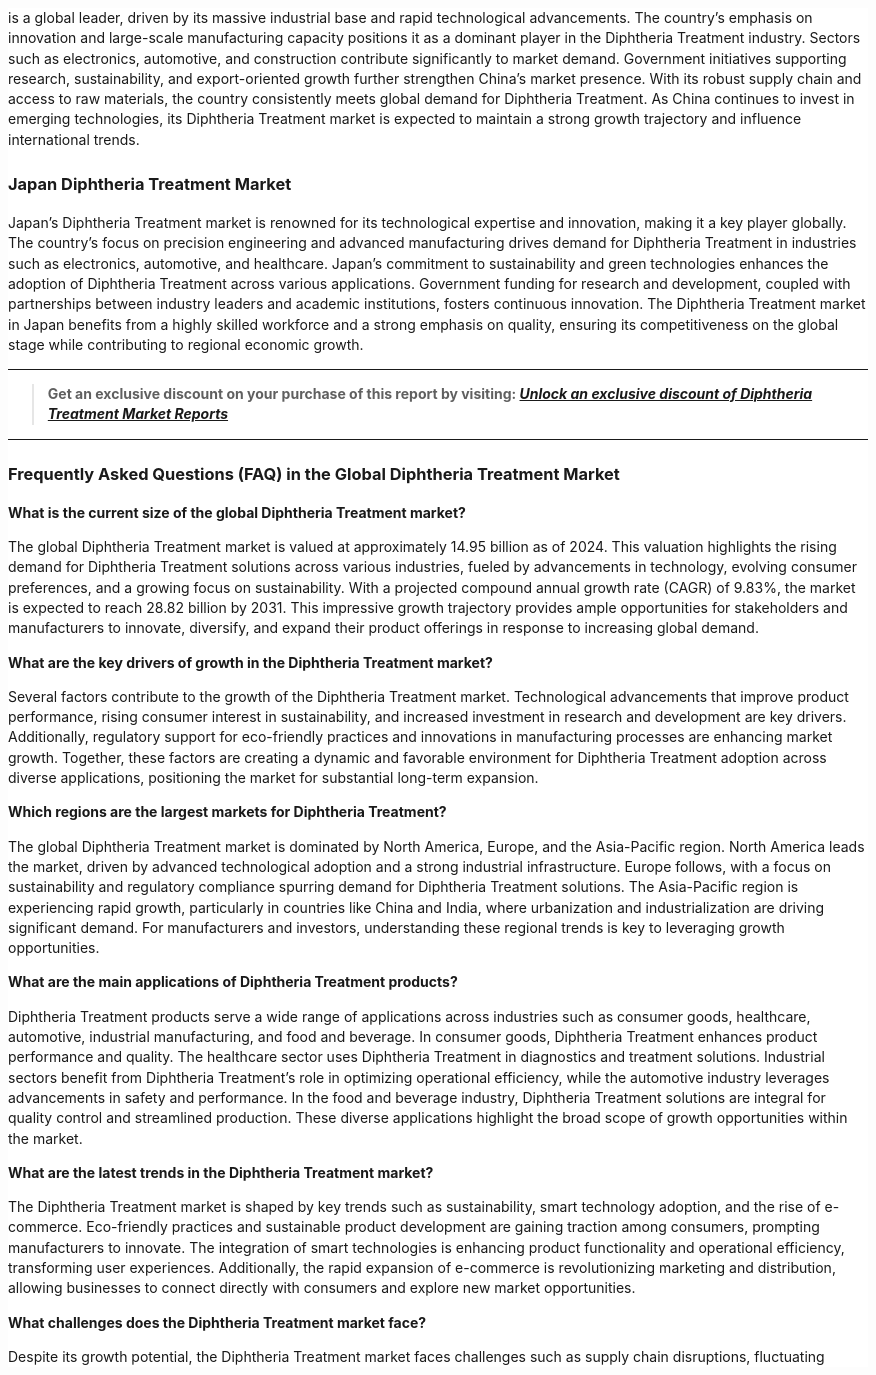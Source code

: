 is a global leader, driven by its massive industrial base and rapid technological advancements. The country&rsquo;s emphasis on innovation and large-scale manufacturing capacity positions it as a dominant player in the Diphtheria Treatment industry. Sectors such as electronics, automotive, and construction contribute significantly to market demand. Government initiatives supporting research, sustainability, and export-oriented growth further strengthen China&rsquo;s market presence. With its robust supply chain and access to raw materials, the country consistently meets global demand for Diphtheria Treatment. As China continues to invest in emerging technologies, its Diphtheria Treatment market is expected to maintain a strong growth trajectory and influence international trends.</p><h3>Japan Diphtheria Treatment Market</h3><p>Japan&rsquo;s Diphtheria Treatment market is renowned for its technological expertise and innovation, making it a key player globally. The country&rsquo;s focus on precision engineering and advanced manufacturing drives demand for Diphtheria Treatment in industries such as electronics, automotive, and healthcare. Japan&rsquo;s commitment to sustainability and green technologies enhances the adoption of Diphtheria Treatment across various applications. Government funding for research and development, coupled with partnerships between industry leaders and academic institutions, fosters continuous innovation. The Diphtheria Treatment market in Japan benefits from a highly skilled workforce and a strong emphasis on quality, ensuring its competitiveness on the global stage while contributing to regional economic growth.</p><hr /><blockquote><p><strong>Get an exclusive discount on your purchase of this report by visiting: <em><a href="://marketresearchpulse.com/ask-for-discount/125479?utm_source=Github&amp;utm_medium=091">Unlock an exclusive discount of Diphtheria Treatment Market Reports</a></em>&nbsp;</strong></p></blockquote><hr /><h3>Frequently Asked Questions (FAQ) in the Global Diphtheria Treatment Market</h3><p><strong>What is the current size of the global Diphtheria Treatment market?</strong></p><p>The global Diphtheria Treatment market is valued at approximately 14.95 billion as of 2024. This valuation highlights the rising demand for Diphtheria Treatment solutions across various industries, fueled by advancements in technology, evolving consumer preferences, and a growing focus on sustainability. With a projected compound annual growth rate (CAGR) of 9.83%, the market is expected to reach 28.82 billion by 2031. This impressive growth trajectory provides ample opportunities for stakeholders and manufacturers to innovate, diversify, and expand their product offerings in response to increasing global demand.</p><p><strong>What are the key drivers of growth in the Diphtheria Treatment market?</strong></p><p>Several factors contribute to the growth of the Diphtheria Treatment market. Technological advancements that improve product performance, rising consumer interest in sustainability, and increased investment in research and development are key drivers. Additionally, regulatory support for eco-friendly practices and innovations in manufacturing processes are enhancing market growth. Together, these factors are creating a dynamic and favorable environment for Diphtheria Treatment adoption across diverse applications, positioning the market for substantial long-term expansion.</p><p><strong>Which regions are the largest markets for Diphtheria Treatment?</strong></p><p>The global Diphtheria Treatment market is dominated by North America, Europe, and the Asia-Pacific region. North America leads the market, driven by advanced technological adoption and a strong industrial infrastructure. Europe follows, with a focus on sustainability and regulatory compliance spurring demand for Diphtheria Treatment solutions. The Asia-Pacific region is experiencing rapid growth, particularly in countries like China and India, where urbanization and industrialization are driving significant demand. For manufacturers and investors, understanding these regional trends is key to leveraging growth opportunities.</p><p><strong>What are the main applications of Diphtheria Treatment products?</strong></p><p>Diphtheria Treatment products serve a wide range of applications across industries such as consumer goods, healthcare, automotive, industrial manufacturing, and food and beverage. In consumer goods, Diphtheria Treatment enhances product performance and quality. The healthcare sector uses Diphtheria Treatment in diagnostics and treatment solutions. Industrial sectors benefit from Diphtheria Treatment&rsquo;s role in optimizing operational efficiency, while the automotive industry leverages advancements in safety and performance. In the food and beverage industry, Diphtheria Treatment solutions are integral for quality control and streamlined production. These diverse applications highlight the broad scope of growth opportunities within the market.</p><p><strong>What are the latest trends in the Diphtheria Treatment market?</strong></p><p>The Diphtheria Treatment market is shaped by key trends such as sustainability, smart technology adoption, and the rise of e-commerce. Eco-friendly practices and sustainable product development are gaining traction among consumers, prompting manufacturers to innovate. The integration of smart technologies is enhancing product functionality and operational efficiency, transforming user experiences. Additionally, the rapid expansion of e-commerce is revolutionizing marketing and distribution, allowing businesses to connect directly with consumers and explore new market opportunities.</p><p><strong>What challenges does the Diphtheria Treatment market face?</strong></p><p>Despite its growth potential, the Diphtheria Treatment market faces challenges such as supply chain disruptions, fluctuating